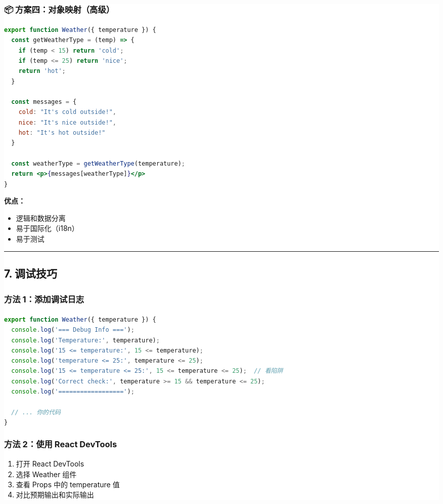 ### 📦 方案四：对象映射（高级）

```jsx
export function Weather({ temperature }) {
  const getWeatherType = (temp) => {
    if (temp < 15) return 'cold';
    if (temp <= 25) return 'nice';
    return 'hot';
  }
  
  const messages = {
    cold: "It's cold outside!",
    nice: "It's nice outside!",
    hot: "It's hot outside!"
  }
  
  const weatherType = getWeatherType(temperature);
  return <p>{messages[weatherType]}</p>
}
```

**优点：**
- 逻辑和数据分离
- 易于国际化（i18n）
- 易于测试

---

## 7. 调试技巧

### 方法 1：添加调试日志

```jsx
export function Weather({ temperature }) {
  console.log('=== Debug Info ===');
  console.log('Temperature:', temperature);
  console.log('15 <= temperature:', 15 <= temperature);
  console.log('temperature <= 25:', temperature <= 25);
  console.log('15 <= temperature <= 25:', 15 <= temperature <= 25);  // 看陷阱
  console.log('Correct check:', temperature >= 15 && temperature <= 25);
  console.log('==================');
  
  // ... 你的代码
}
```

### 方法 2：使用 React DevTools

1. 打开 React DevTools
2. 选择 Weather 组件
3. 查看 Props 中的 temperature 值
4. 对比预期输出和实际输出
